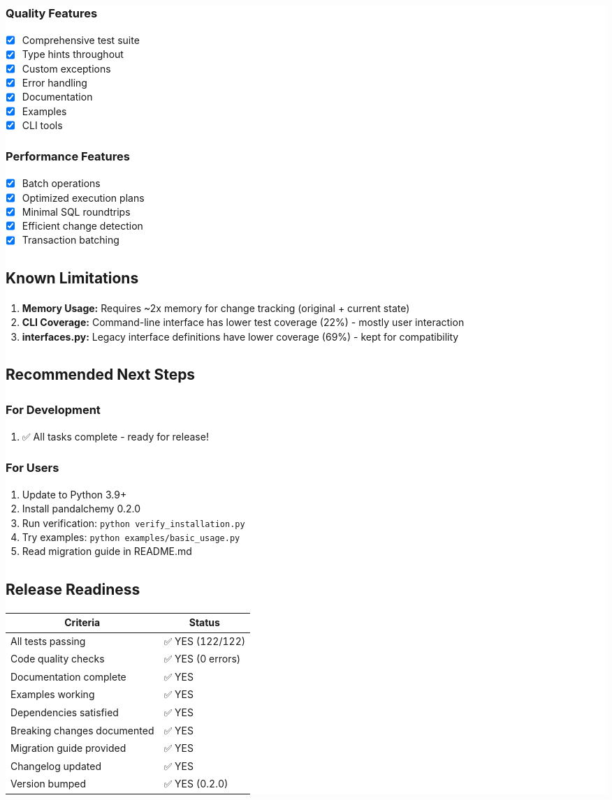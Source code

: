 ### Quality Features
- [x] Comprehensive test suite
- [x] Type hints throughout
- [x] Custom exceptions
- [x] Error handling
- [x] Documentation
- [x] Examples
- [x] CLI tools

### Performance Features
- [x] Batch operations
- [x] Optimized execution plans
- [x] Minimal SQL roundtrips
- [x] Efficient change detection
- [x] Transaction batching

## Known Limitations

1. **Memory Usage:** Requires ~2x memory for change tracking (original + current state)
2. **CLI Coverage:** Command-line interface has lower test coverage (22%) - mostly user interaction
3. **interfaces.py:** Legacy interface definitions have lower coverage (69%) - kept for compatibility

## Recommended Next Steps

### For Development
1. ✅ All tasks complete - ready for release!

### For Users
1. Update to Python 3.9+
2. Install pandalchemy 0.2.0
3. Run verification: `python verify_installation.py`
4. Try examples: `python examples/basic_usage.py`
5. Read migration guide in README.md

## Release Readiness

| Criteria | Status |
|----------|--------|
| All tests passing | ✅ YES (122/122) |
| Code quality checks | ✅ YES (0 errors) |
| Documentation complete | ✅ YES |
| Examples working | ✅ YES |
| Dependencies satisfied | ✅ YES |
| Breaking changes documented | ✅ YES |
| Migration guide provided | ✅ YES |
| Changelog updated | ✅ YES |
| Version bumped | ✅ YES (0.2.0) |
